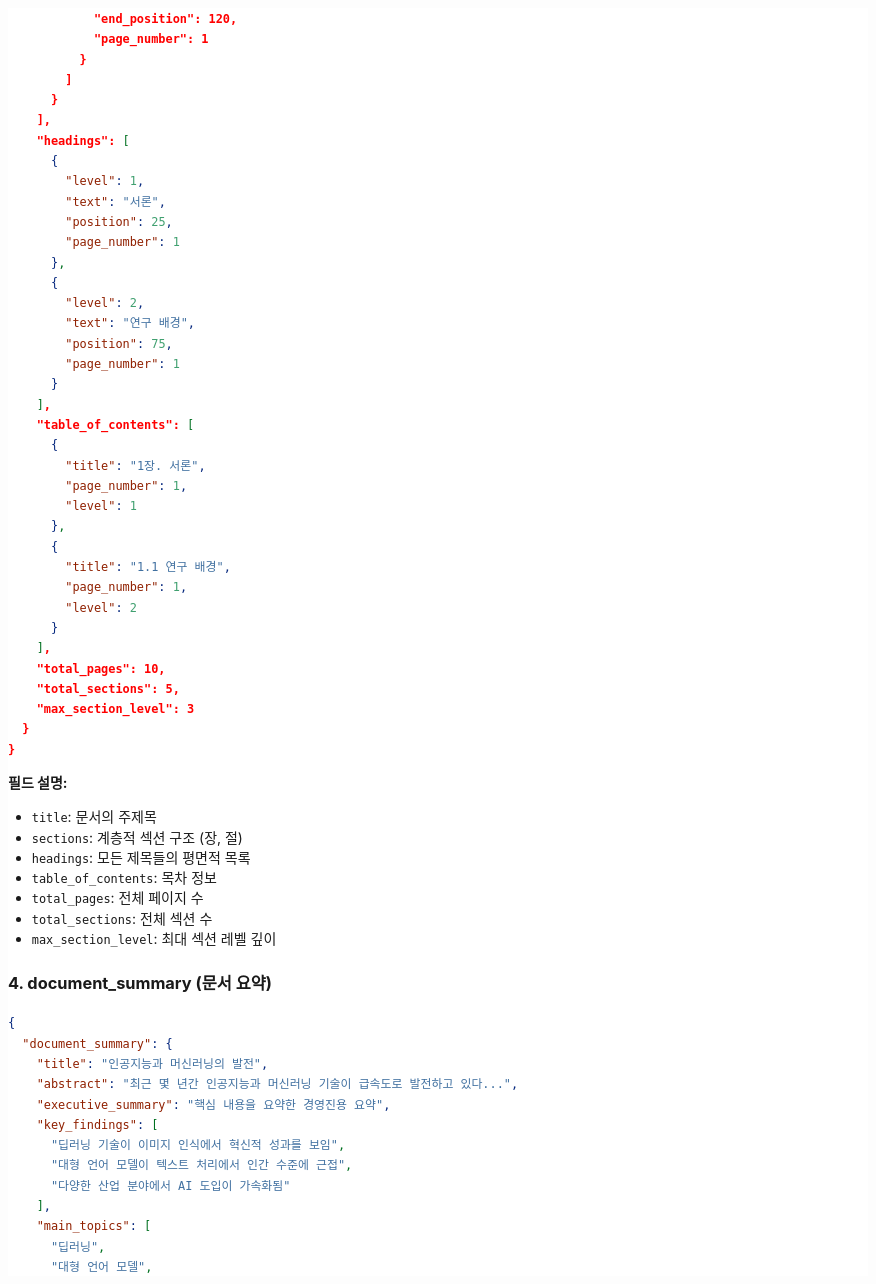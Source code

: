 ```json
            "end_position": 120,
            "page_number": 1
          }
        ]
      }
    ],
    "headings": [
      {
        "level": 1,
        "text": "서론",
        "position": 25,
        "page_number": 1
      },
      {
        "level": 2,
        "text": "연구 배경",
        "position": 75,
        "page_number": 1
      }
    ],
    "table_of_contents": [
      {
        "title": "1장. 서론",
        "page_number": 1,
        "level": 1
      },
      {
        "title": "1.1 연구 배경",
        "page_number": 1,
        "level": 2
      }
    ],
    "total_pages": 10,
    "total_sections": 5,
    "max_section_level": 3
  }
}
```

**필드 설명:**
- `title`: 문서의 주제목
- `sections`: 계층적 섹션 구조 (장, 절)
- `headings`: 모든 제목들의 평면적 목록
- `table_of_contents`: 목차 정보
- `total_pages`: 전체 페이지 수
- `total_sections`: 전체 섹션 수
- `max_section_level`: 최대 섹션 레벨 깊이

### 4. document_summary (문서 요약)
```json
{
  "document_summary": {
    "title": "인공지능과 머신러닝의 발전",
    "abstract": "최근 몇 년간 인공지능과 머신러닝 기술이 급속도로 발전하고 있다...",
    "executive_summary": "핵심 내용을 요약한 경영진용 요약",
    "key_findings": [
      "딥러닝 기술이 이미지 인식에서 혁신적 성과를 보임",
      "대형 언어 모델이 텍스트 처리에서 인간 수준에 근접",
      "다양한 산업 분야에서 AI 도입이 가속화됨"
    ],
    "main_topics": [
      "딥러닝",
      "대형 언어 모델", 
```